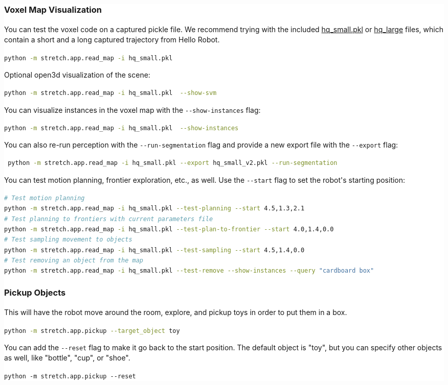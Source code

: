 ### Voxel Map Visualization

You can test the voxel code on a captured pickle file. We recommend trying with the included [hq_small.pkl](src/test/mapping/hq_small.pkl)  or [hq_large](src/test/mapping/hq_large.pkl) files, which contain a short and a long captured trajectory from Hello Robot.

```bash
python -m stretch.app.read_map -i hq_small.pkl
```

Optional open3d visualization of the scene:

```bash
python -m stretch.app.read_map -i hq_small.pkl  --show-svm
```

You can visualize instances in the voxel map with the `--show-instances` flag:

```bash
python -m stretch.app.read_map -i hq_small.pkl  --show-instances
```

You can also re-run perception with the `--run-segmentation` flag and provide a new export file with the `--export` flag:

```bash
 python -m stretch.app.read_map -i hq_small.pkl --export hq_small_v2.pkl --run-segmentation
```

You can test motion planning, frontier exploration, etc., as well. Use the `--start` flag to set the robot's starting position:

```bash
# Test motion planning
python -m stretch.app.read_map -i hq_small.pkl --test-planning --start 4.5,1.3,2.1
# Test planning to frontiers with current parameters file
python -m stretch.app.read_map -i hq_small.pkl --test-plan-to-frontier --start 4.0,1.4,0.0
# Test sampling movement to objects
python -m stretch.app.read_map -i hq_small.pkl --test-sampling --start 4.5,1.4,0.0
# Test removing an object from the map
python -m stretch.app.read_map -i hq_small.pkl --test-remove --show-instances --query "cardboard box"
```

### Pickup Objects

This will have the robot move around the room, explore, and pickup toys in order to put them in a box.

```bash
python -m stretch.app.pickup --target_object toy
```

You can add the `--reset` flag to make it go back to the start position. The default object is "toy", but you can specify other objects as well, like "bottle", "cup", or "shoe".

```
python -m stretch.app.pickup --reset
```
